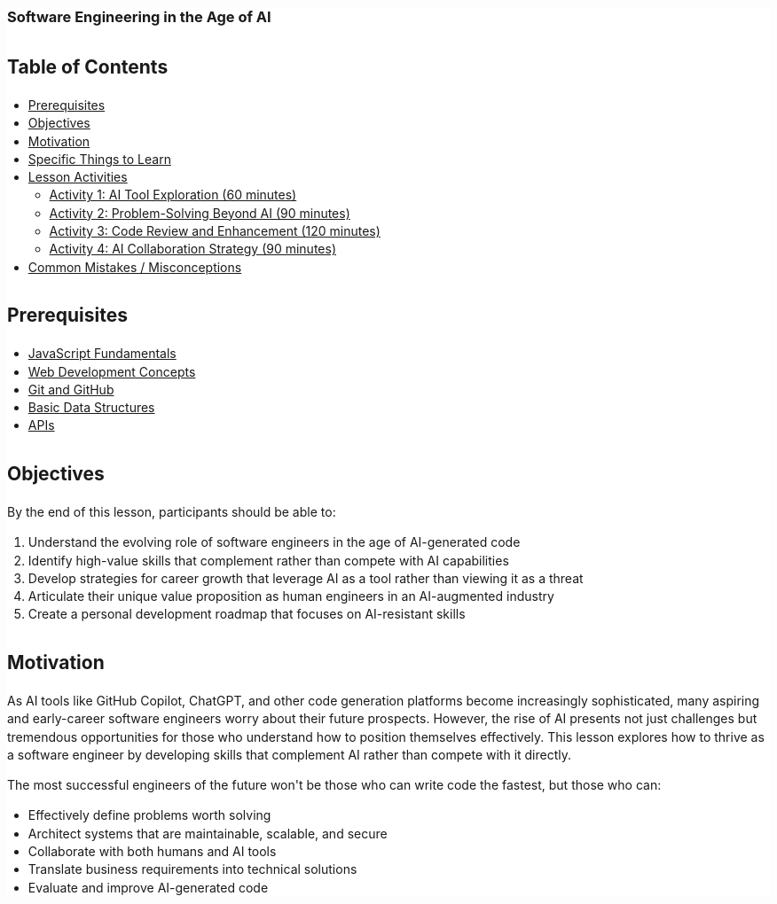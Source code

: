 ### Software Engineering in the Age of AI

## Table of Contents

- [Prerequisites](#prerequisites)
- [Objectives](#objectives)
- [Motivation](#motivation)
- [Specific Things to Learn](#specific-things-to-learn)
- [Lesson Activities](#lesson-activities)
    - [Activity 1: AI Tool Exploration (60 minutes)](#activity-1-ai-tool-exploration-60-minutes)
    - [Activity 2: Problem-Solving Beyond AI (90 minutes)](#activity-2-problem-solving-beyond-ai-90-minutes)
    - [Activity 3: Code Review and Enhancement (120 minutes)](#activity-3-code-review-and-enhancement-120-minutes)
    - [Activity 4: AI Collaboration Strategy (90 minutes)](#activity-4-ai-collaboration-strategy-90-minutes)
- [Common Mistakes / Misconceptions](#common-mistakes--misconceptions)

## Prerequisites
- [JavaScript Fundamentals](https://github.com/Techtonica/curriculum/blob/main/javascript/javascript-1-variables.md)
- [Web Development Concepts](https://github.com/Techtonica/curriculum/blob/main/web/html.md)
- [Git and GitHub](https://github.com/Techtonica/curriculum/blob/main/git/git-version-control.md)
- [Basic Data Structures](https://github.com/Techtonica/curriculum/blob/main/data-structures/intro-to-data-structures.md)
- [APIs](https://github.com/Techtonica/curriculum/blob/main/api/apis-and-json.md)

## Objectives

By the end of this lesson, participants should be able to:

1. Understand the evolving role of software engineers in the age of AI-generated code
2. Identify high-value skills that complement rather than compete with AI capabilities
3. Develop strategies for career growth that leverage AI as a tool rather than viewing it as a threat
4. Articulate their unique value proposition as human engineers in an AI-augmented industry
5. Create a personal development roadmap that focuses on AI-resistant skills


## Motivation
As AI tools like GitHub Copilot, ChatGPT, and other code generation platforms become increasingly sophisticated, many aspiring and early-career software engineers worry about their future prospects. However, the rise of AI presents not just challenges but tremendous opportunities for those who understand how to position themselves effectively. This lesson explores how to thrive as a software engineer by developing skills that complement AI rather than compete with it directly.

The most successful engineers of the future won't be those who can write code the fastest, but those who can:

- Effectively define problems worth solving
- Architect systems that are maintainable, scalable, and secure
- Collaborate with both humans and AI tools
- Translate business requirements into technical solutions
- Evaluate and improve AI-generated code
